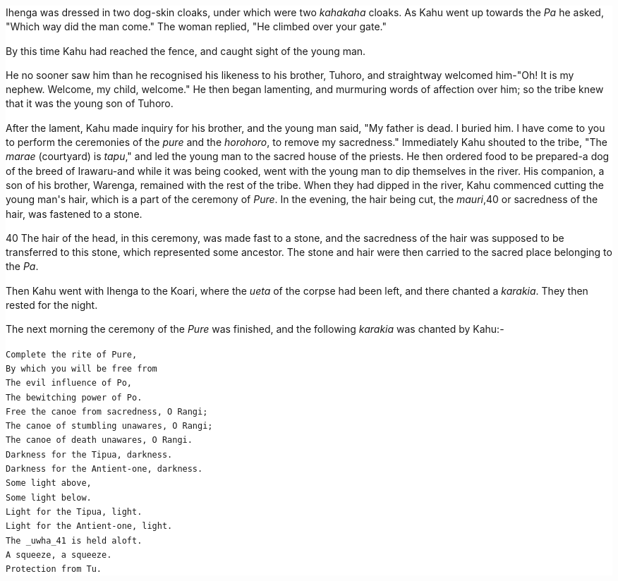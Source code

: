 Ihenga was dressed in two dog-skin cloaks, under which were two
_kahakaha_ cloaks. As Kahu went up towards the _Pa_ he asked, "Which way
did the man come." The woman replied, "He climbed over your gate."

By this time Kahu had reached the fence, and caught sight of the young
man.

He no sooner saw him than he recognised his likeness to his brother,
Tuhoro, and straightway welcomed him-"Oh! It is my nephew. Welcome, my
child, welcome." He then began lamenting, and murmuring words of
affection over him; so the tribe knew that it was the young son of
Tuhoro.

After the lament, Kahu made inquiry for his brother, and the young man
said, "My father is dead. I buried him. I have come to you to perform
the ceremonies of the _pure_ and the _horohoro_, to remove my
sacredness." Immediately Kahu shouted to the tribe, "The _marae_
(courtyard) is _tapu_," and led the young man to the sacred house of the
priests. He then ordered food to be prepared-a dog of the breed of
Irawaru-and while it was being cooked, went with the young man to dip
themselves in the river. His companion, a son of his brother, Warenga,
remained with the rest of the tribe. When they had dipped in the river,
Kahu commenced cutting the young man's hair, which is a part of the
ceremony of _Pure_. In the evening, the hair being cut, the _mauri_,40
or sacredness of the hair, was fastened to a stone.

   40 The hair of the head, in this ceremony, was made fast to a stone,
      and the sacredness of the hair was supposed to be transferred to
      this stone, which represented some ancestor. The stone and hair
      were then carried to the sacred place belonging to the _Pa_.

Then Kahu went with Ihenga to the Koari, where the _ueta_ of the corpse
had been left, and there chanted a _karakia_. They then rested for the
night.

The next morning the ceremony of the _Pure_ was finished, and the
following _karakia_ was chanted by Kahu:-

    Complete the rite of Pure,
    By which you will be free from
    The evil influence of Po,
    The bewitching power of Po.
    Free the canoe from sacredness, O Rangi;
    The canoe of stumbling unawares, O Rangi;
    The canoe of death unawares, O Rangi.
    Darkness for the Tipua, darkness.
    Darkness for the Antient-one, darkness.
    Some light above,
    Some light below.
    Light for the Tipua, light.
    Light for the Antient-one, light.
    The _uwha_41 is held aloft.
    A squeeze, a squeeze.
    Protection from Tu.
